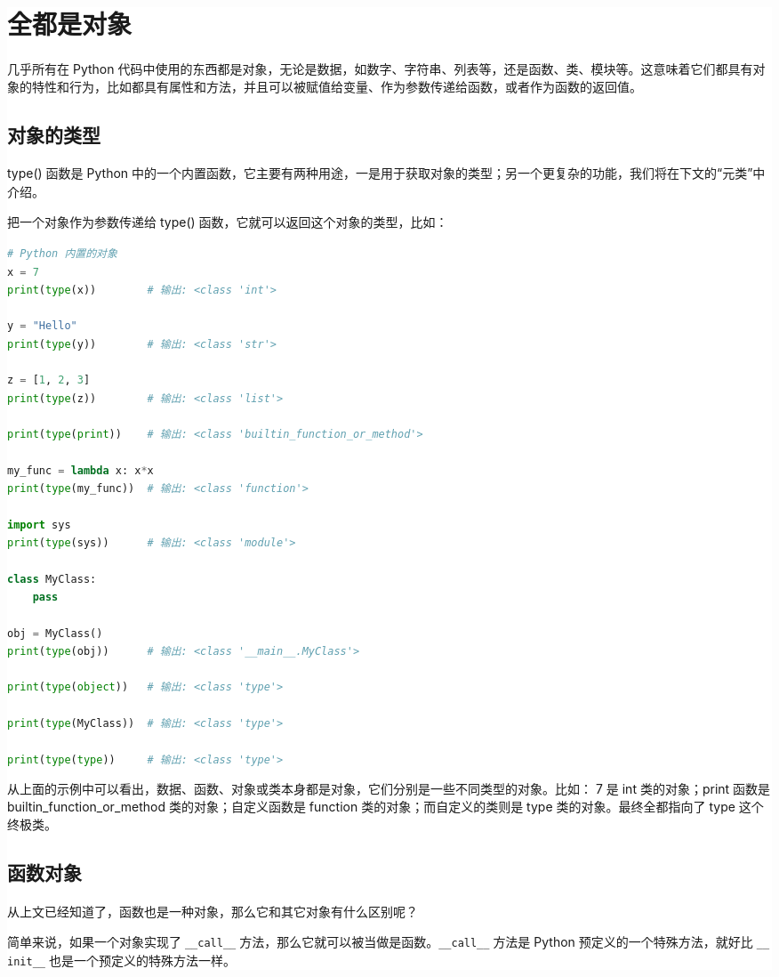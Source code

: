 # 全都是对象

几乎所有在 Python 代码中使用的东西都是对象，无论是数据，如数字、字符串、列表等，还是函数、类、模块等。这意味着它们都具有对象的特性和行为，比如都具有属性和方法，并且可以被赋值给变量、作为参数传递给函数，或者作为函数的返回值。

## 对象的类型

type() 函数是 Python 中的一个内置函数，它主要有两种用途，一是用于获取对象的类型；另一个更复杂的功能，我们将在下文的“元类”中介绍。

把一个对象作为参数传递给 type() 函数，它就可以返回这个对象的类型，比如：

```python
# Python 内置的对象
x = 7
print(type(x))        # 输出: <class 'int'>

y = "Hello"
print(type(y))        # 输出: <class 'str'>

z = [1, 2, 3]
print(type(z))        # 输出: <class 'list'>

print(type(print))    # 输出: <class 'builtin_function_or_method'>

my_func = lambda x: x*x
print(type(my_func))  # 输出: <class 'function'>

import sys
print(type(sys))      # 输出: <class 'module'>

class MyClass:
    pass

obj = MyClass()
print(type(obj))      # 输出: <class '__main__.MyClass'>

print(type(object))   # 输出: <class 'type'>

print(type(MyClass))  # 输出: <class 'type'>

print(type(type))     # 输出: <class 'type'>
```

从上面的示例中可以看出，数据、函数、对象或类本身都是对象，它们分别是一些不同类型的对象。比如： 7 是 int 类的对象；print 函数是 builtin_function_or_method 类的对象；自定义函数是 function 类的对象；而自定义的类则是 type 类的对象。最终全都指向了 type 这个终极类。

## 函数对象

从上文已经知道了，函数也是一种对象，那么它和其它对象有什么区别呢？

简单来说，如果一个对象实现了 `__call__` 方法，那么它就可以被当做是函数。`__call__` 方法是 Python 预定义的一个特殊方法，就好比 `__init__` 也是一个预定义的特殊方法一样。
